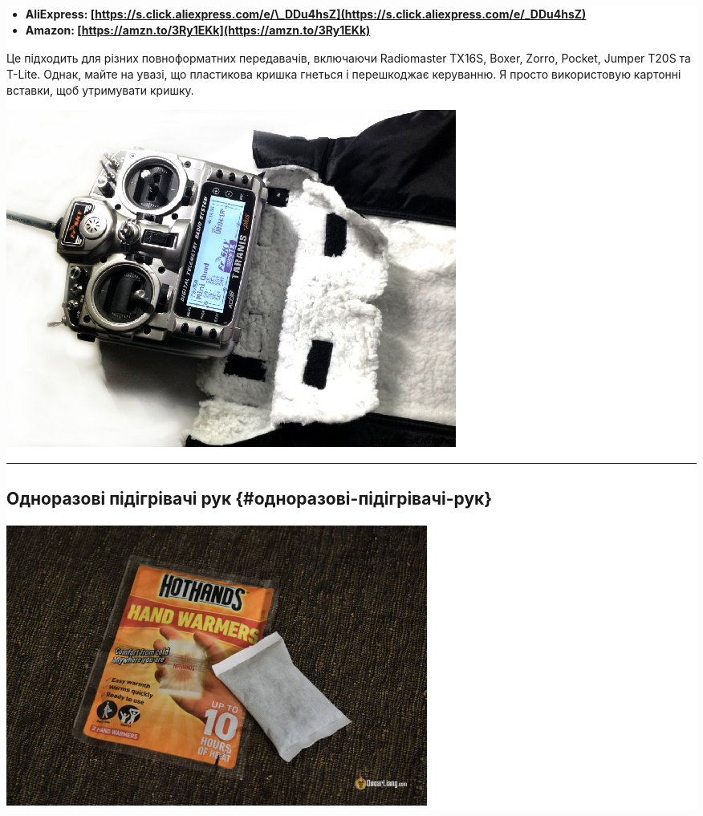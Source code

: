 * **AliExpress: [https://s.click.aliexpress.com/e/\_DDu4hsZ](https://s.click.aliexpress.com/e/_DDu4hsZ)**  
* **Amazon: [https://amzn.to/3Ry1EKk](https://amzn.to/3Ry1EKk)**

Це підходить для різних повноформатних передавачів, включаючи Radiomaster TX16S, Boxer, Zorro, Pocket, Jumper T20S та T-Lite. Однак, майте на увазі, що пластикова кришка гнеться і перешкоджає керуванню. Я просто використовую картонні вставки, щоб утримувати кришку. 

![transmitter-rc-tx-glove-muff-hood-taranis](./img/How_to_Fly_FPV_in_Winter_image_3.png)

---

## **Одноразові підігрівачі рук**  {#одноразові-підігрівачі-рук}

![](./img/How_to_Fly_FPV_in_Winter_image_4.png)
